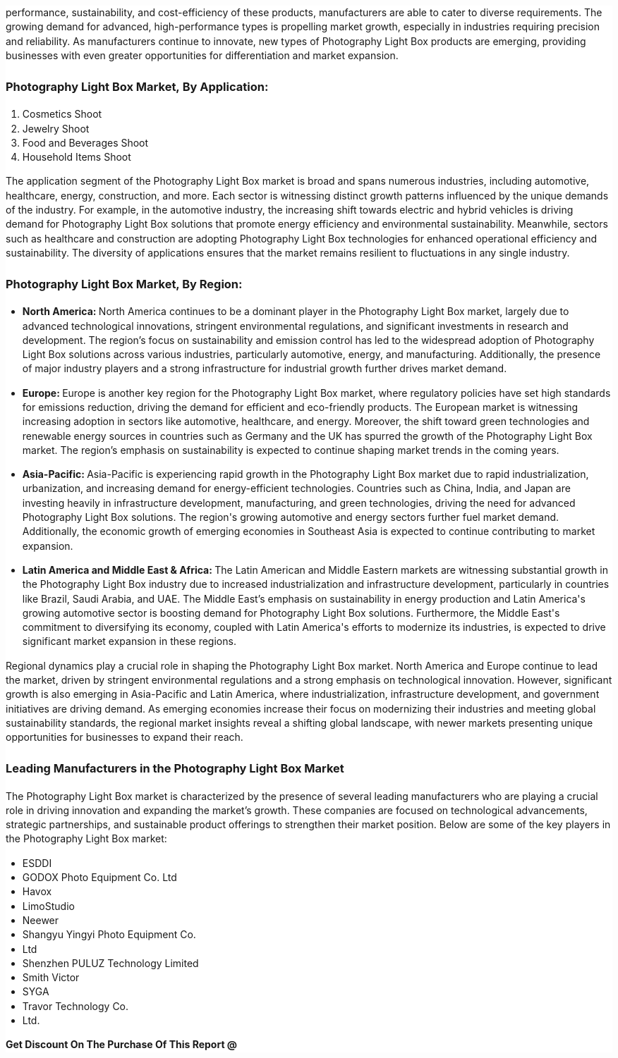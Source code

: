 performance, sustainability, and cost-efficiency of these products, manufacturers are able to cater to diverse requirements. The growing demand for advanced, high-performance types is propelling market growth, especially in industries requiring precision and reliability. As manufacturers continue to innovate, new types of Photography Light Box  products are emerging, providing businesses with even greater opportunities for differentiation and market expansion.</p><h3>Photography Light Box  Market,&nbsp;By Application:</h3><ol><li>Cosmetics Shoot<li> Jewelry Shoot<li> Food and Beverages Shoot<li> Household Items Shoot</li></ol><p>The application segment of the Photography Light Box  market is broad and spans numerous industries, including automotive, healthcare, energy, construction, and more. Each sector is witnessing distinct growth patterns influenced by the unique demands of the industry. For example, in the automotive industry, the increasing shift towards electric and hybrid vehicles is driving demand for Photography Light Box  solutions that promote energy efficiency and environmental sustainability. Meanwhile, sectors such as healthcare and construction are adopting Photography Light Box  technologies for enhanced operational efficiency and sustainability. The diversity of applications ensures that the market remains resilient to fluctuations in any single industry.</p><h3>Photography Light Box  Market, By Region:</h3><ul><li><p><strong>North America:&nbsp;</strong>North America continues to be a dominant player in the Photography Light Box  market, largely due to advanced technological innovations, stringent environmental regulations, and significant investments in research and development. The region&rsquo;s focus on sustainability and emission control has led to the widespread adoption of Photography Light Box  solutions across various industries, particularly automotive, energy, and manufacturing. Additionally, the presence of major industry players and a strong infrastructure for industrial growth further drives market demand.</p></li><li><p><strong><strong>Europe:&nbsp;</strong></strong>Europe is another key region for the Photography Light Box  market, where regulatory policies have set high standards for emissions reduction, driving the demand for efficient and eco-friendly products. The European market is witnessing increasing adoption in sectors like automotive, healthcare, and energy. Moreover, the shift toward green technologies and renewable energy sources in countries such as Germany and the UK has spurred the growth of the Photography Light Box  market. The region&rsquo;s emphasis on sustainability is expected to continue shaping market trends in the coming years.</p></li><li><p><strong><strong>Asia-Pacific:&nbsp;</strong></strong>Asia-Pacific is experiencing rapid growth in the Photography Light Box  market due to rapid industrialization, urbanization, and increasing demand for energy-efficient technologies. Countries such as China, India, and Japan are investing heavily in infrastructure development, manufacturing, and green technologies, driving the need for advanced Photography Light Box  solutions. The region's growing automotive and energy sectors further fuel market demand. Additionally, the economic growth of emerging economies in Southeast Asia is expected to continue contributing to market expansion.</p></li><li><p><strong><strong>Latin America and Middle East &amp; Africa:&nbsp;</strong></strong>The Latin American and Middle Eastern markets are witnessing substantial growth in the Photography Light Box  industry due to increased industrialization and infrastructure development, particularly in countries like Brazil, Saudi Arabia, and UAE. The Middle East&rsquo;s emphasis on sustainability in energy production and Latin America's growing automotive sector is boosting demand for Photography Light Box  solutions. Furthermore, the Middle East's commitment to diversifying its economy, coupled with Latin America's efforts to modernize its industries, is expected to drive significant market expansion in these regions.</p></li></ul><p>Regional dynamics play a crucial role in shaping the Photography Light Box  market. North America and Europe continue to lead the market, driven by stringent environmental regulations and a strong emphasis on technological innovation. However, significant growth is also emerging in Asia-Pacific and Latin America, where industrialization, infrastructure development, and government initiatives are driving demand. As emerging economies increase their focus on modernizing their industries and meeting global sustainability standards, the regional market insights reveal a shifting global landscape, with newer markets presenting unique opportunities for businesses to expand their reach.</p><h3><strong>Leading Manufacturers in the Photography Light Box  Market</strong></h3><p>The Photography Light Box  market is characterized by the presence of several leading manufacturers who are playing a crucial role in driving innovation and expanding the market&rsquo;s growth. These companies are focused on technological advancements, strategic partnerships, and sustainable product offerings to strengthen their market position. Below are some of the key players in the Photography Light Box  market:</p></div><div class="article-main__content" data-test-id="publishing-text-block"><ul><li><span class="">ESDDI<li> GODOX Photo Equipment Co. Ltd<li> Havox<li> LimoStudio<li> Neewer<li> Shangyu Yingyi Photo Equipment Co.<li> Ltd<li> Shenzhen PULUZ Technology Limited<li> Smith Victor<li> SYGA<li> Travor Technology Co.<li> Ltd.</span></li></ul></div><div class="article-main__content" data-test-id="publishing-text-block"><p><span class="font-[700]"><strong>Get Discount On The Purchase Of This Report @</strong>